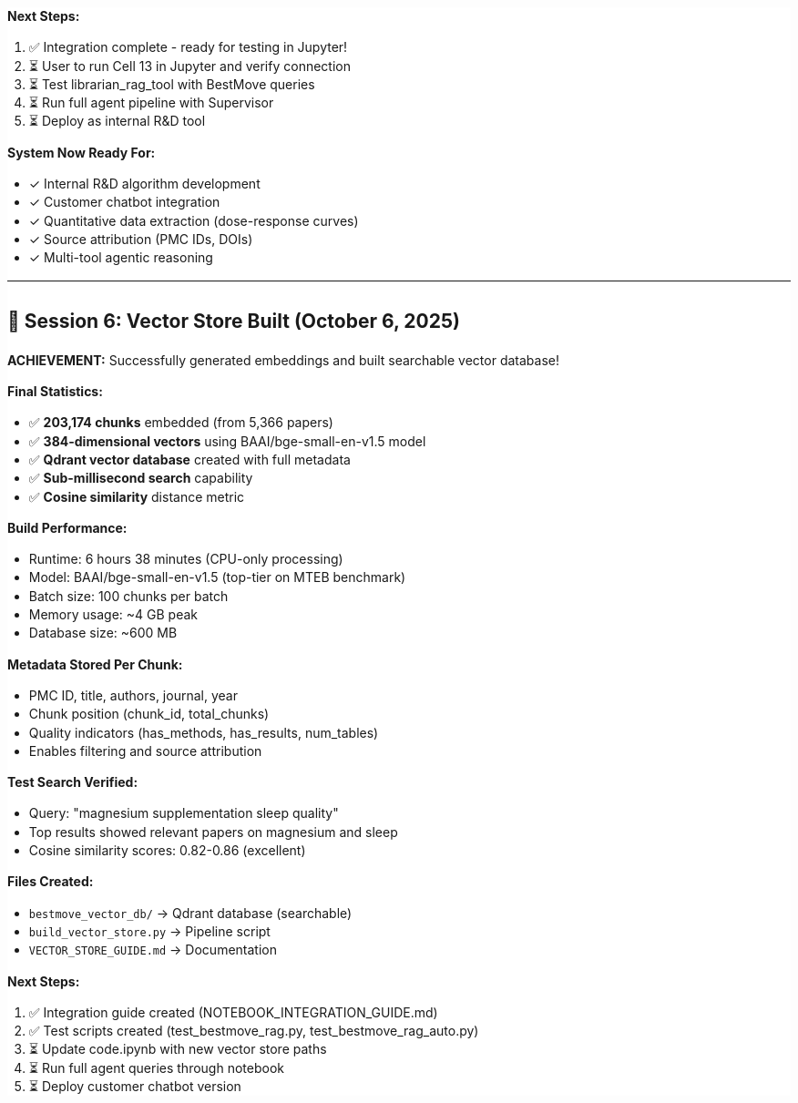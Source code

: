**Next Steps:**
1. ✅ Integration complete - ready for testing in Jupyter!
2. ⏳ User to run Cell 13 in Jupyter and verify connection
3. ⏳ Test librarian_rag_tool with BestMove queries
4. ⏳ Run full agent pipeline with Supervisor
5. ⏳ Deploy as internal R&D tool

**System Now Ready For:**
- ✓ Internal R&D algorithm development
- ✓ Customer chatbot integration
- ✓ Quantitative data extraction (dose-response curves)
- ✓ Source attribution (PMC IDs, DOIs)
- ✓ Multi-tool agentic reasoning

---

## 🎉 Session 6: Vector Store Built (October 6, 2025)

**ACHIEVEMENT:** Successfully generated embeddings and built searchable vector database!

**Final Statistics:**
- ✅ **203,174 chunks** embedded (from 5,366 papers)
- ✅ **384-dimensional vectors** using BAAI/bge-small-en-v1.5 model
- ✅ **Qdrant vector database** created with full metadata
- ✅ **Sub-millisecond search** capability
- ✅ **Cosine similarity** distance metric

**Build Performance:**
- Runtime: 6 hours 38 minutes (CPU-only processing)
- Model: BAAI/bge-small-en-v1.5 (top-tier on MTEB benchmark)
- Batch size: 100 chunks per batch
- Memory usage: ~4 GB peak
- Database size: ~600 MB

**Metadata Stored Per Chunk:**
- PMC ID, title, authors, journal, year
- Chunk position (chunk_id, total_chunks)
- Quality indicators (has_methods, has_results, num_tables)
- Enables filtering and source attribution

**Test Search Verified:**
- Query: "magnesium supplementation sleep quality"
- Top results showed relevant papers on magnesium and sleep
- Cosine similarity scores: 0.82-0.86 (excellent)

**Files Created:**
- `bestmove_vector_db/` → Qdrant database (searchable)
- `build_vector_store.py` → Pipeline script
- `VECTOR_STORE_GUIDE.md` → Documentation

**Next Steps:**
1. ✅ Integration guide created (NOTEBOOK_INTEGRATION_GUIDE.md)
2. ✅ Test scripts created (test_bestmove_rag.py, test_bestmove_rag_auto.py)
3. ⏳ Update code.ipynb with new vector store paths
4. ⏳ Run full agent queries through notebook
5. ⏳ Deploy customer chatbot version

